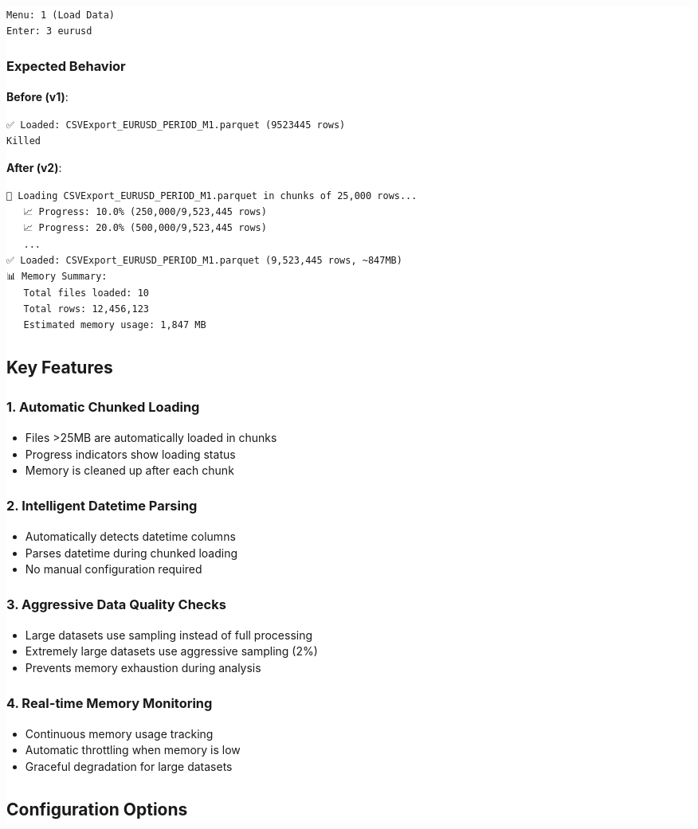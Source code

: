 ```
Menu: 1 (Load Data)
Enter: 3 eurusd
```

### Expected Behavior

**Before (v1)**:
```
✅ Loaded: CSVExport_EURUSD_PERIOD_M1.parquet (9523445 rows)
Killed
```

**After (v2)**:
```
🔄 Loading CSVExport_EURUSD_PERIOD_M1.parquet in chunks of 25,000 rows...
   📈 Progress: 10.0% (250,000/9,523,445 rows)
   📈 Progress: 20.0% (500,000/9,523,445 rows)
   ...
✅ Loaded: CSVExport_EURUSD_PERIOD_M1.parquet (9,523,445 rows, ~847MB)
📊 Memory Summary:
   Total files loaded: 10
   Total rows: 12,456,123
   Estimated memory usage: 1,847 MB
```

## Key Features

### 1. Automatic Chunked Loading

- Files >25MB are automatically loaded in chunks
- Progress indicators show loading status
- Memory is cleaned up after each chunk

### 2. Intelligent Datetime Parsing

- Automatically detects datetime columns
- Parses datetime during chunked loading
- No manual configuration required

### 3. Aggressive Data Quality Checks

- Large datasets use sampling instead of full processing
- Extremely large datasets use aggressive sampling (2%)
- Prevents memory exhaustion during analysis

### 4. Real-time Memory Monitoring

- Continuous memory usage tracking
- Automatic throttling when memory is low
- Graceful degradation for large datasets

## Configuration Options
